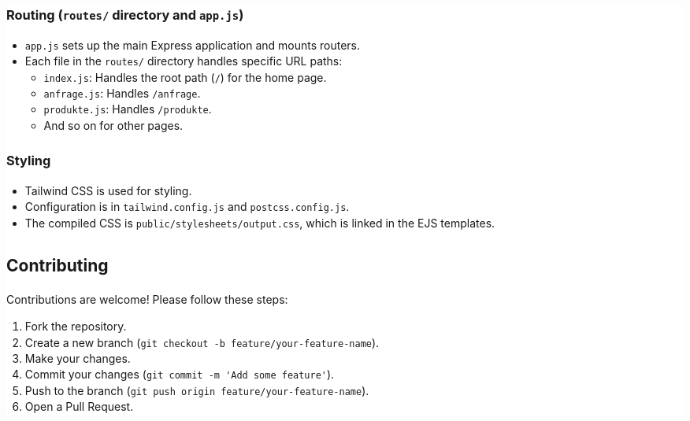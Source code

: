 ### Routing (`routes/` directory and `app.js`)
*   `app.js` sets up the main Express application and mounts routers.
*   Each file in the `routes/` directory handles specific URL paths:
    *   `index.js`: Handles the root path (`/`) for the home page.
    *   `anfrage.js`: Handles `/anfrage`.
    *   `produkte.js`: Handles `/produkte`.
    *   And so on for other pages.

### Styling
*   Tailwind CSS is used for styling.
*   Configuration is in `tailwind.config.js` and `postcss.config.js`.
*   The compiled CSS is `public/stylesheets/output.css`, which is linked in the EJS templates.

## Contributing

Contributions are welcome! Please follow these steps:

1.  Fork the repository.
2.  Create a new branch (`git checkout -b feature/your-feature-name`).
3.  Make your changes.
4.  Commit your changes (`git commit -m 'Add some feature'`).
5.  Push to the branch (`git push origin feature/your-feature-name`).
6.  Open a Pull Request.

